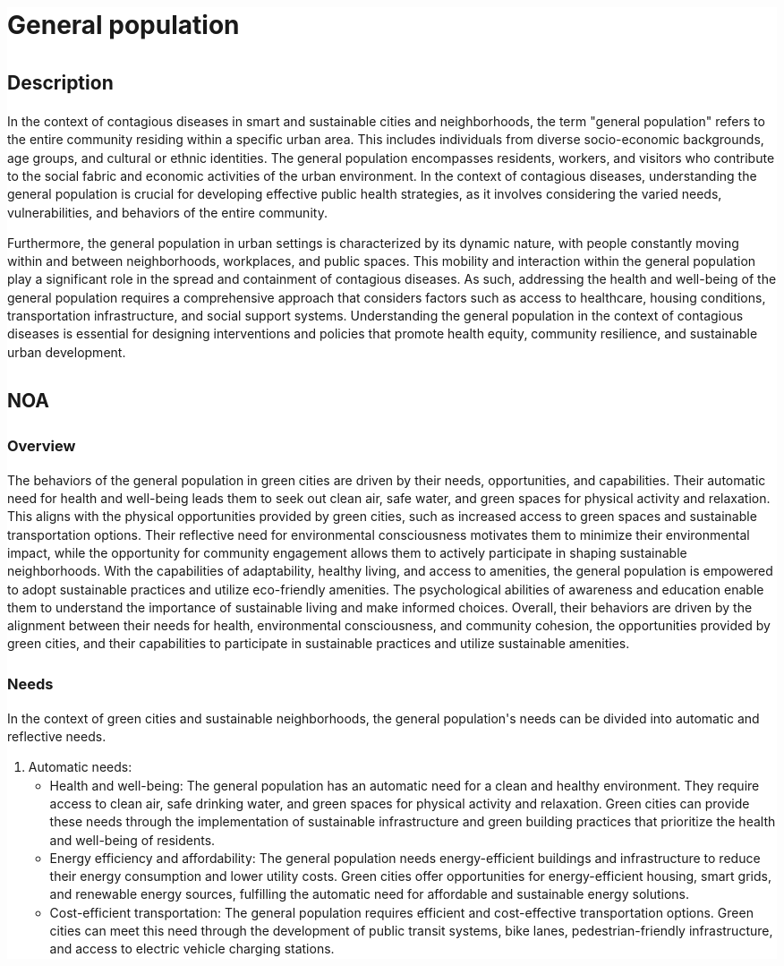 # General population

## Description

In the context of contagious diseases in smart and sustainable cities and neighborhoods, the term "general population" refers to the entire community residing within a specific urban area. This includes individuals from diverse socio-economic backgrounds, age groups, and cultural or ethnic identities. The general population encompasses residents, workers, and visitors who contribute to the social fabric and economic activities of the urban environment. In the context of contagious diseases, understanding the general population is crucial for developing effective public health strategies, as it involves considering the varied needs, vulnerabilities, and behaviors of the entire community.

Furthermore, the general population in urban settings is characterized by its dynamic nature, with people constantly moving within and between neighborhoods, workplaces, and public spaces. This mobility and interaction within the general population play a significant role in the spread and containment of contagious diseases. As such, addressing the health and well-being of the general population requires a comprehensive approach that considers factors such as access to healthcare, housing conditions, transportation infrastructure, and social support systems. Understanding the general population in the context of contagious diseases is essential for designing interventions and policies that promote health equity, community resilience, and sustainable urban development.

## NOA

### Overview

The behaviors of the general population in green cities are driven by their needs, opportunities, and capabilities. Their automatic need for health and well-being leads them to seek out clean air, safe water, and green spaces for physical activity and relaxation. This aligns with the physical opportunities provided by green cities, such as increased access to green spaces and sustainable transportation options. Their reflective need for environmental consciousness motivates them to minimize their environmental impact, while the opportunity for community engagement allows them to actively participate in shaping sustainable neighborhoods. With the capabilities of adaptability, healthy living, and access to amenities, the general population is empowered to adopt sustainable practices and utilize eco-friendly amenities. The psychological abilities of awareness and education enable them to understand the importance of sustainable living and make informed choices. Overall, their behaviors are driven by the alignment between their needs for health, environmental consciousness, and community cohesion, the opportunities provided by green cities, and their capabilities to participate in sustainable practices and utilize sustainable amenities.

### Needs

In the context of green cities and sustainable neighborhoods, the general population's needs can be divided into automatic and reflective needs.

1. Automatic needs:
   - Health and well-being: The general population has an automatic need for a clean and healthy environment. They require access to clean air, safe drinking water, and green spaces for physical activity and relaxation. Green cities can provide these needs through the implementation of sustainable infrastructure and green building practices that prioritize the health and well-being of residents.
   - Energy efficiency and affordability: The general population needs energy-efficient buildings and infrastructure to reduce their energy consumption and lower utility costs. Green cities offer opportunities for energy-efficient housing, smart grids, and renewable energy sources, fulfilling the automatic need for affordable and sustainable energy solutions.
   - Cost-efficient transportation: The general population requires efficient and cost-effective transportation options. Green cities can meet this need through the development of public transit systems, bike lanes, pedestrian-friendly infrastructure, and access to electric vehicle charging stations.
